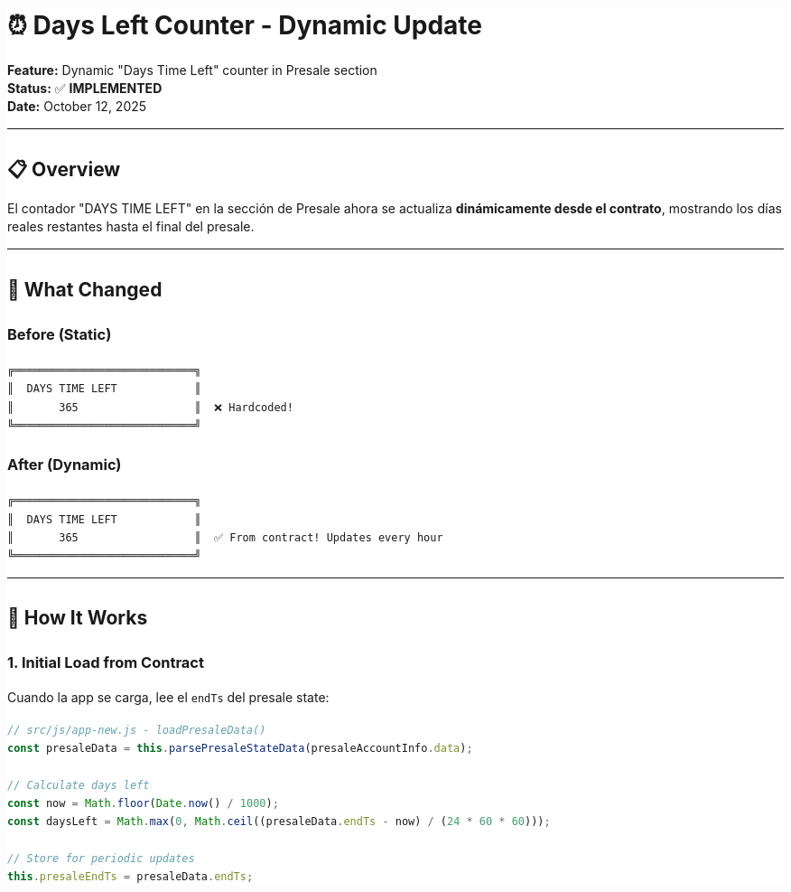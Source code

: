 # ⏰ Days Left Counter - Dynamic Update

**Feature:** Dynamic "Days Time Left" counter in Presale section  
**Status:** ✅ **IMPLEMENTED**  
**Date:** October 12, 2025  

---

## 📋 Overview

El contador "DAYS TIME LEFT" en la sección de Presale ahora se actualiza **dinámicamente desde el contrato**, mostrando los días reales restantes hasta el final del presale.

---

## 🎯 What Changed

### Before (Static)
```
╔════════════════════════════╗
║  DAYS TIME LEFT            ║
║       365                  ║  ❌ Hardcoded!
╚════════════════════════════╝
```

### After (Dynamic)
```
╔════════════════════════════╗
║  DAYS TIME LEFT            ║
║       365                  ║  ✅ From contract! Updates every hour
╚════════════════════════════╝
```

---

## 🔧 How It Works

### 1. Initial Load from Contract

Cuando la app se carga, lee el `endTs` del presale state:

```javascript
// src/js/app-new.js - loadPresaleData()
const presaleData = this.parsePresaleStateData(presaleAccountInfo.data);

// Calculate days left
const now = Math.floor(Date.now() / 1000);
const daysLeft = Math.max(0, Math.ceil((presaleData.endTs - now) / (24 * 60 * 60)));

// Store for periodic updates
this.presaleEndTs = presaleData.endTs;
```
